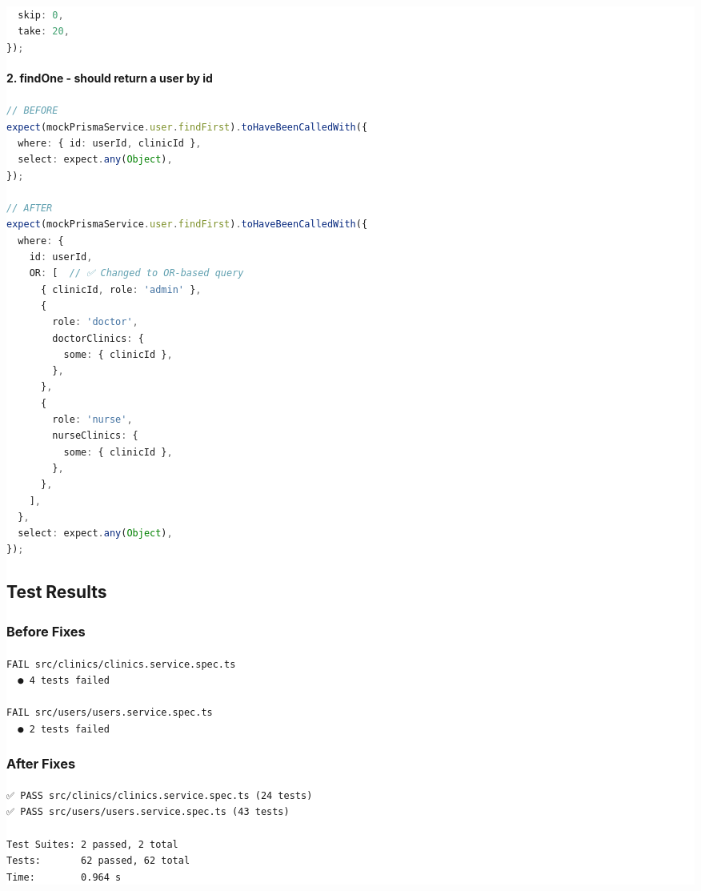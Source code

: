 ```typescript
  skip: 0,
  take: 20,
});
```

#### 2. **findOne - should return a user by id**
```typescript
// BEFORE
expect(mockPrismaService.user.findFirst).toHaveBeenCalledWith({
  where: { id: userId, clinicId },
  select: expect.any(Object),
});

// AFTER
expect(mockPrismaService.user.findFirst).toHaveBeenCalledWith({
  where: {
    id: userId,
    OR: [  // ✅ Changed to OR-based query
      { clinicId, role: 'admin' },
      {
        role: 'doctor',
        doctorClinics: {
          some: { clinicId },
        },
      },
      {
        role: 'nurse',
        nurseClinics: {
          some: { clinicId },
        },
      },
    ],
  },
  select: expect.any(Object),
});
```

## Test Results

### Before Fixes
```
FAIL src/clinics/clinics.service.spec.ts
  ● 4 tests failed

FAIL src/users/users.service.spec.ts
  ● 2 tests failed
```

### After Fixes
```
✅ PASS src/clinics/clinics.service.spec.ts (24 tests)
✅ PASS src/users/users.service.spec.ts (43 tests)

Test Suites: 2 passed, 2 total
Tests:       62 passed, 62 total
Time:        0.964 s
```

